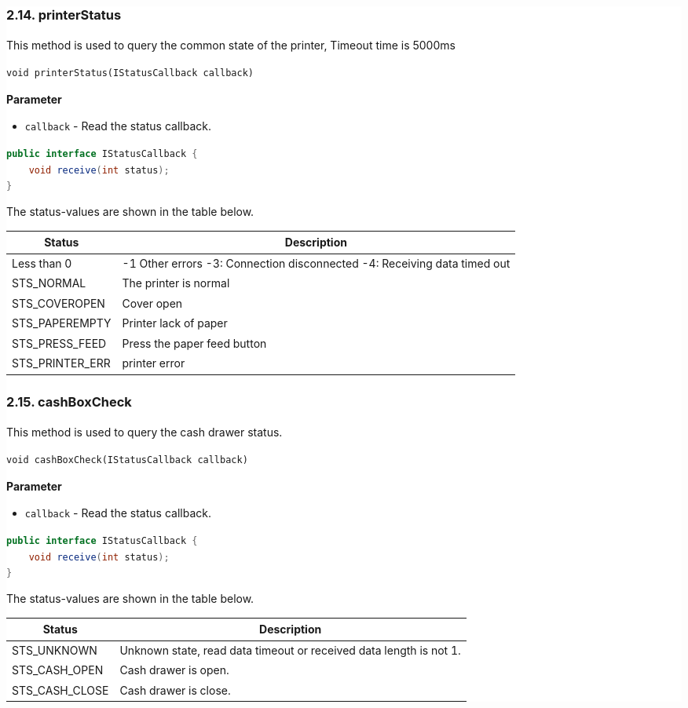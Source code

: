 ### 2.14. printerStatus

This method is used to query the common state of the printer, Timeout time is 5000ms

```
void printerStatus(IStatusCallback callback)
```

**Parameter**

- `callback` - Read the status callback.

```java
public interface IStatusCallback {
    void receive(int status);
}
```

The status-values are shown in the table below.

| Status          | Description                                                              |
| --------------- | ------------------------------------------------------------------------ |
| Less than 0     | -1 Other errors -3: Connection disconnected -4: Receiving data timed out |
| STS_NORMAL      | The printer is normal                                                    |
| STS_COVEROPEN   | Cover open                                                               |
| STS_PAPEREMPTY  | Printer lack of paper                                                    |
| STS_PRESS_FEED  | Press the paper feed button                                              |
| STS_PRINTER_ERR | printer error                                                            |

### 2.15. cashBoxCheck

This method is used to query the cash drawer status.

```
void cashBoxCheck(IStatusCallback callback)
```

**Parameter**

- `callback` - Read the status callback.

```java
public interface IStatusCallback {
    void receive(int status);
}
```

The status-values are shown in the table below.

| Status         | Description                                                        |
| -------------- | ------------------------------------------------------------------ |
| STS_UNKNOWN    | Unknown state, read data timeout or received data length is not 1. |
| STS_CASH_OPEN  | Cash drawer is open.                                               |
| STS_CASH_CLOSE | Cash drawer is close.                                              |
